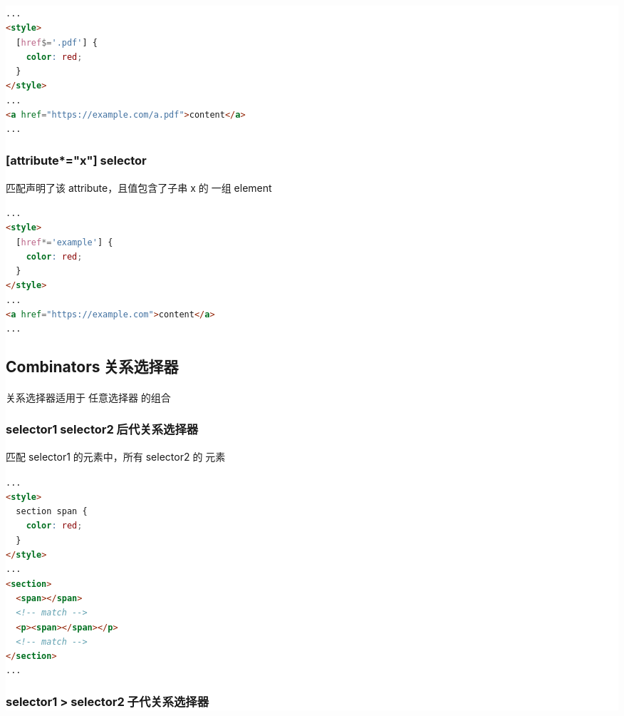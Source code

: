 ```html
...
<style>
  [href$='.pdf'] {
    color: red;
  }
</style>
...
<a href="https://example.com/a.pdf">content</a>
...
```

### \[attribute\*="x"\] selector

匹配声明了该 attribute，且值包含了子串 x 的 一组 element

```html
...
<style>
  [href*='example'] {
    color: red;
  }
</style>
...
<a href="https://example.com">content</a>
...
```

## Combinators 关系选择器

关系选择器适用于 任意选择器 的组合

### selector1 selector2 后代关系选择器

匹配 selector1 的元素中，所有 selector2 的 元素

```html
...
<style>
  section span {
    color: red;
  }
</style>
...
<section>
  <span></span>
  <!-- match -->
  <p><span></span></p>
  <!-- match -->
</section>
...
```

### selector1 > selector2 子代关系选择器
